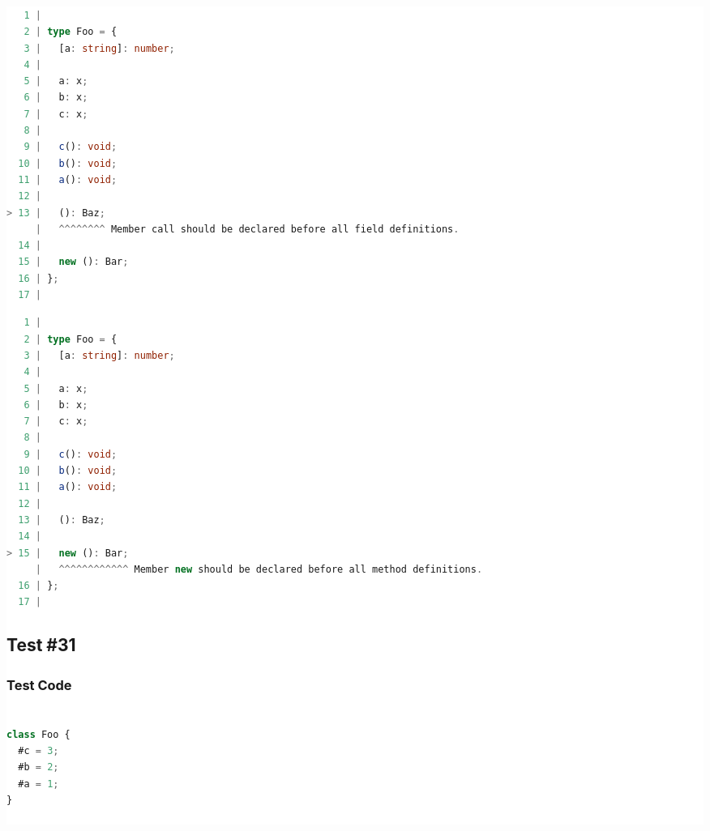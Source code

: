 
```ts
   1 |
   2 | type Foo = {
   3 |   [a: string]: number;
   4 |
   5 |   a: x;
   6 |   b: x;
   7 |   c: x;
   8 |
   9 |   c(): void;
  10 |   b(): void;
  11 |   a(): void;
  12 |
> 13 |   (): Baz;
     |   ^^^^^^^^ Member call should be declared before all field definitions.
  14 |
  15 |   new (): Bar;
  16 | };
  17 |       
```


```ts
   1 |
   2 | type Foo = {
   3 |   [a: string]: number;
   4 |
   5 |   a: x;
   6 |   b: x;
   7 |   c: x;
   8 |
   9 |   c(): void;
  10 |   b(): void;
  11 |   a(): void;
  12 |
  13 |   (): Baz;
  14 |
> 15 |   new (): Bar;
     |   ^^^^^^^^^^^^ Member new should be declared before all method definitions.
  16 | };
  17 |       
```

## Test #31

### Test Code


```ts

class Foo {
  #c = 3;
  #b = 2;
  #a = 1;
}
      
```
